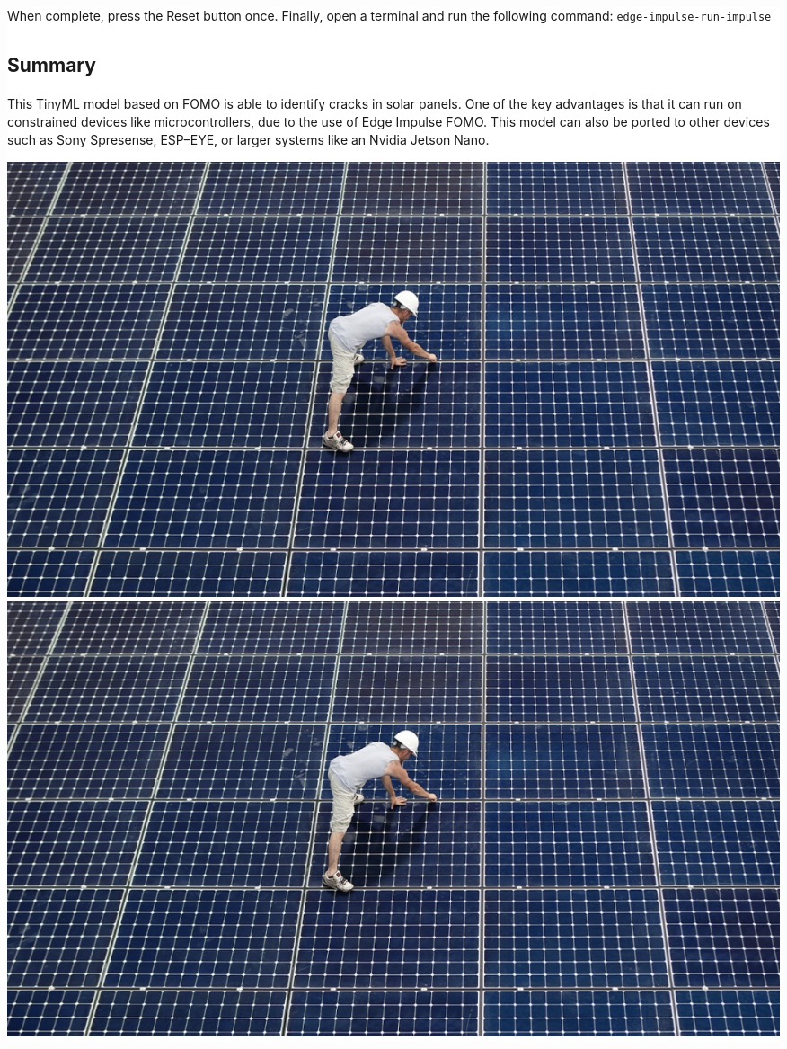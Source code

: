 When complete, press the Reset button once. Finally, open a terminal and run the following command: `edge-impulse-run-impulse`

## Summary

This TinyML model based on FOMO is able to identify cracks in solar panels. One of the key advantages is that it can run on constrained devices like microcontrollers, due to the use of Edge Impulse FOMO. This model can also be ported to other devices such as Sony Spresense, ESP–EYE, or larger systems like an Nvidia Jetson Nano.


![](.gitbook/assets/solar-panel-defect-detection/intro.jpg)
![](.gitbook/assets/solar-panel-defect-detection/intro.jpg)



